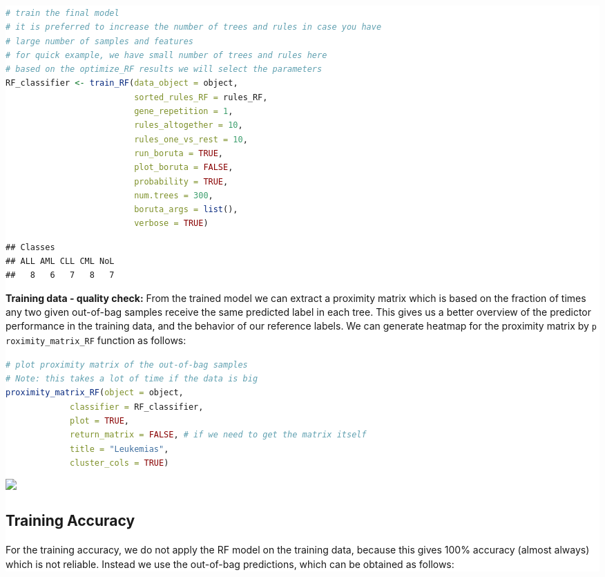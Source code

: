 ``` r
# train the final model
# it is preferred to increase the number of trees and rules in case you have
# large number of samples and features
# for quick example, we have small number of trees and rules here
# based on the optimize_RF results we will select the parameters
RF_classifier <- train_RF(data_object = object,
                          sorted_rules_RF = rules_RF,
                          gene_repetition = 1,
                          rules_altogether = 10,
                          rules_one_vs_rest = 10,
                          run_boruta = TRUE, 
                          plot_boruta = FALSE,
                          probability = TRUE,
                          num.trees = 300,
                          boruta_args = list(),
                          verbose = TRUE)
```

    ## Classes
    ## ALL AML CLL CML NoL 
    ##   8   6   7   8   7

**Training data - quality check:** From the trained model we can extract
a proximity matrix which is based on the fraction of times any two given
out-of-bag samples receive the same predicted label in each tree. This
gives us a better overview of the predictor performance in the training
data, and the behavior of our reference labels. We can generate heatmap
for the proximity matrix by `proximity_matrix_RF` function as follows:

``` r
# plot proximity matrix of the out-of-bag samples
# Note: this takes a lot of time if the data is big
proximity_matrix_RF(object = object,
             classifier = RF_classifier, 
             plot = TRUE,
             return_matrix = FALSE, # if we need to get the matrix itself
             title = "Leukemias",
             cluster_cols = TRUE)
```

<img src="vignettes/figure/unnamed-chunk-20-1.png" style="display: block; margin: auto;" />

## Training Accuracy

For the training accuracy, we do not apply the RF model on the training
data, because this gives 100% accuracy (almost always) which is not
reliable. Instead we use the out-of-bag predictions, which can be
obtained as follows:
